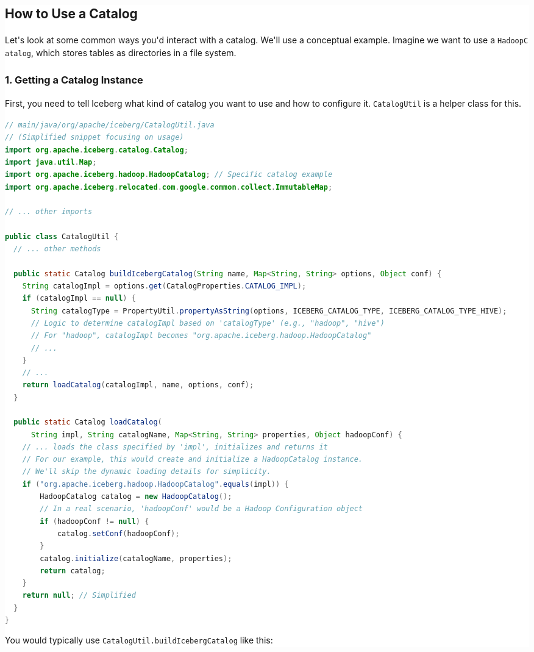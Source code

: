 ## How to Use a Catalog

Let's look at some common ways you'd interact with a catalog. We'll use a conceptual example. Imagine we want to use a `HadoopCatalog`, which stores tables as directories in a file system.

### 1. Getting a Catalog Instance

First, you need to tell Iceberg what kind of catalog you want to use and how to configure it. `CatalogUtil` is a helper class for this.

```java
// main/java/org/apache/iceberg/CatalogUtil.java
// (Simplified snippet focusing on usage)
import org.apache.iceberg.catalog.Catalog;
import java.util.Map;
import org.apache.iceberg.hadoop.HadoopCatalog; // Specific catalog example
import org.apache.iceberg.relocated.com.google.common.collect.ImmutableMap;

// ... other imports

public class CatalogUtil {
  // ... other methods

  public static Catalog buildIcebergCatalog(String name, Map<String, String> options, Object conf) {
    String catalogImpl = options.get(CatalogProperties.CATALOG_IMPL);
    if (catalogImpl == null) {
      String catalogType = PropertyUtil.propertyAsString(options, ICEBERG_CATALOG_TYPE, ICEBERG_CATALOG_TYPE_HIVE);
      // Logic to determine catalogImpl based on 'catalogType' (e.g., "hadoop", "hive")
      // For "hadoop", catalogImpl becomes "org.apache.iceberg.hadoop.HadoopCatalog"
      // ...
    }
    // ...
    return loadCatalog(catalogImpl, name, options, conf);
  }

  public static Catalog loadCatalog(
      String impl, String catalogName, Map<String, String> properties, Object hadoopConf) {
    // ... loads the class specified by 'impl', initializes and returns it
    // For our example, this would create and initialize a HadoopCatalog instance.
    // We'll skip the dynamic loading details for simplicity.
    if ("org.apache.iceberg.hadoop.HadoopCatalog".equals(impl)) {
        HadoopCatalog catalog = new HadoopCatalog();
        // In a real scenario, 'hadoopConf' would be a Hadoop Configuration object
        if (hadoopConf != null) {
            catalog.setConf(hadoopConf);
        }
        catalog.initialize(catalogName, properties);
        return catalog;
    }
    return null; // Simplified
  }
}
```
You would typically use `CatalogUtil.buildIcebergCatalog` like this:
